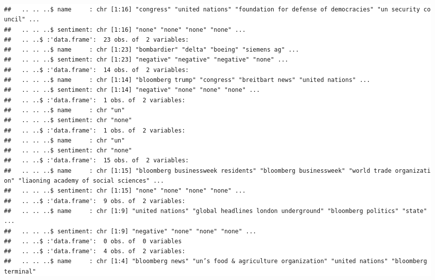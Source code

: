     ##   .. .. ..$ name     : chr [1:16] "congress" "united nations" "foundation for defense of democracies" "un security council" ...
    ##   .. .. ..$ sentiment: chr [1:16] "none" "none" "none" "none" ...
    ##   .. ..$ :'data.frame':  23 obs. of  2 variables:
    ##   .. .. ..$ name     : chr [1:23] "bombardier" "delta" "boeing" "siemens ag" ...
    ##   .. .. ..$ sentiment: chr [1:23] "negative" "negative" "negative" "none" ...
    ##   .. ..$ :'data.frame':  14 obs. of  2 variables:
    ##   .. .. ..$ name     : chr [1:14] "bloomberg trump" "congress" "breitbart news" "united nations" ...
    ##   .. .. ..$ sentiment: chr [1:14] "negative" "none" "none" "none" ...
    ##   .. ..$ :'data.frame':  1 obs. of  2 variables:
    ##   .. .. ..$ name     : chr "un"
    ##   .. .. ..$ sentiment: chr "none"
    ##   .. ..$ :'data.frame':  1 obs. of  2 variables:
    ##   .. .. ..$ name     : chr "un"
    ##   .. .. ..$ sentiment: chr "none"
    ##   .. ..$ :'data.frame':  15 obs. of  2 variables:
    ##   .. .. ..$ name     : chr [1:15] "bloomberg businessweek residents" "bloomberg businessweek" "world trade organization" "liaoning academy of social sciences" ...
    ##   .. .. ..$ sentiment: chr [1:15] "none" "none" "none" "none" ...
    ##   .. ..$ :'data.frame':  9 obs. of  2 variables:
    ##   .. .. ..$ name     : chr [1:9] "united nations" "global headlines london underground" "bloomberg politics" "state" ...
    ##   .. .. ..$ sentiment: chr [1:9] "negative" "none" "none" "none" ...
    ##   .. ..$ :'data.frame':  0 obs. of  0 variables
    ##   .. ..$ :'data.frame':  4 obs. of  2 variables:
    ##   .. .. ..$ name     : chr [1:4] "bloomberg news" "un’s food & agriculture organization" "united nations" "bloomberg terminal"